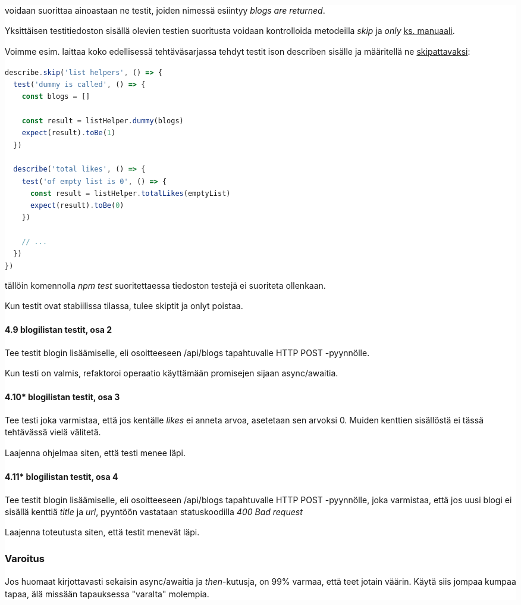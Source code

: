 voidaan suorittaa ainoastaan ne testit, joiden nimessä esiintyy _blogs are returned_.

Yksittäisen testitiedoston sisällä olevien testien suoritusta voidaan kontrolloida metodeilla _skip_ ja _only_ [ks. manuaali](https://facebook.github.io/jest/docs/en/api.html).

Voimme esim. laittaa koko edellisessä tehtäväsarjassa tehdyt testit ison describen sisälle ja määritellä ne [skipattavaksi](https://facebook.github.io/jest/docs/en/api.html#describeskipname-fn):

```js
describe.skip('list helpers', () => {
  test('dummy is called', () => {
    const blogs = []

    const result = listHelper.dummy(blogs)
    expect(result).toBe(1)
  })

  describe('total likes', () => {
    test('of empty list is 0', () => {
      const result = listHelper.totalLikes(emptyList)
      expect(result).toBe(0)
    })

    // ...
  })
})
```

tällöin komennolla _npm test_ suoritettaessa tiedoston testejä ei suoriteta ollenkaan.

Kun testit ovat stabiilissa tilassa, tulee skiptit ja onlyt poistaa.

#### 4.9 blogilistan testit, osa 2

Tee testit blogin lisäämiselle, eli osoitteeseen /api/blogs tapahtuvalle HTTP POST -pyynnölle.

Kun testi on valmis, refaktoroi operaatio käyttämään promisejen sijaan async/awaitia.

#### 4.10* blogilistan testit, osa 3

Tee testi joka varmistaa, että jos kentälle _likes_ ei anneta arvoa, asetetaan sen arvoksi 0. Muiden kenttien sisällöstä ei tässä tehtävässä vielä välitetä.

Laajenna ohjelmaa siten, että testi menee läpi.

#### 4.11* blogilistan testit, osa 4

Tee testit blogin lisäämiselle, eli osoitteeseen /api/blogs tapahtuvalle HTTP POST -pyynnölle, joka varmistaa, että jos uusi blogi ei sisällä kenttiä _title_ ja _url_, pyyntöön vastataan statuskoodilla _400 Bad request_

Laajenna toteutusta siten, että testit menevät läpi.

### Varoitus

Jos huomaat kirjottavasti sekaisin async/awaitia ja _then_-kutusja, on 99% varmaa, että teet jotain väärin. Käytä siis jompaa kumpaa tapaa, älä missään tapauksessa "varalta" molempia.
